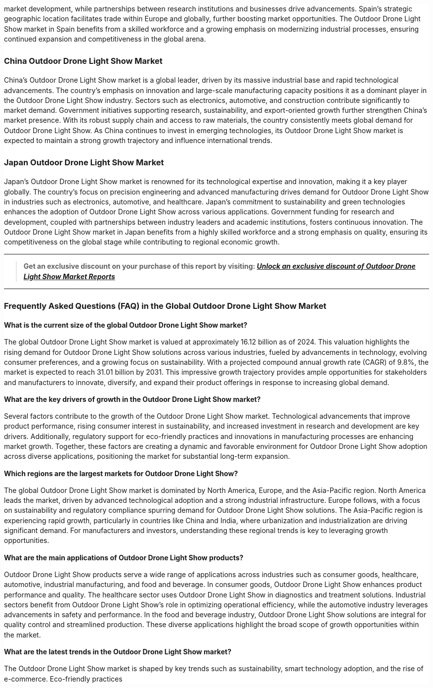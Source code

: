 market development, while partnerships between research institutions and businesses drive advancements. Spain&rsquo;s strategic geographic location facilitates trade within Europe and globally, further boosting market opportunities. The Outdoor Drone Light Show market in Spain benefits from a skilled workforce and a growing emphasis on modernizing industrial processes, ensuring continued expansion and competitiveness in the global arena.</p><h3>China Outdoor Drone Light Show Market</h3><p>China&rsquo;s Outdoor Drone Light Show market is a global leader, driven by its massive industrial base and rapid technological advancements. The country&rsquo;s emphasis on innovation and large-scale manufacturing capacity positions it as a dominant player in the Outdoor Drone Light Show industry. Sectors such as electronics, automotive, and construction contribute significantly to market demand. Government initiatives supporting research, sustainability, and export-oriented growth further strengthen China&rsquo;s market presence. With its robust supply chain and access to raw materials, the country consistently meets global demand for Outdoor Drone Light Show. As China continues to invest in emerging technologies, its Outdoor Drone Light Show market is expected to maintain a strong growth trajectory and influence international trends.</p><h3>Japan Outdoor Drone Light Show Market</h3><p>Japan&rsquo;s Outdoor Drone Light Show market is renowned for its technological expertise and innovation, making it a key player globally. The country&rsquo;s focus on precision engineering and advanced manufacturing drives demand for Outdoor Drone Light Show in industries such as electronics, automotive, and healthcare. Japan&rsquo;s commitment to sustainability and green technologies enhances the adoption of Outdoor Drone Light Show across various applications. Government funding for research and development, coupled with partnerships between industry leaders and academic institutions, fosters continuous innovation. The Outdoor Drone Light Show market in Japan benefits from a highly skilled workforce and a strong emphasis on quality, ensuring its competitiveness on the global stage while contributing to regional economic growth.</p><hr /><blockquote><p><strong>Get an exclusive discount on your purchase of this report by visiting: <em><a href="://marketresearchpulse.com/ask-for-discount/20353?utm_source=Github&amp;utm_medium=029">Unlock an exclusive discount of Outdoor Drone Light Show Market Reports</a></em>&nbsp;</strong></p></blockquote><hr /><h3>Frequently Asked Questions (FAQ) in the Global Outdoor Drone Light Show Market</h3><p><strong>What is the current size of the global Outdoor Drone Light Show market?</strong></p><p>The global Outdoor Drone Light Show market is valued at approximately 16.12 billion as of 2024. This valuation highlights the rising demand for Outdoor Drone Light Show solutions across various industries, fueled by advancements in technology, evolving consumer preferences, and a growing focus on sustainability. With a projected compound annual growth rate (CAGR) of 9.8%, the market is expected to reach 31.01 billion by 2031. This impressive growth trajectory provides ample opportunities for stakeholders and manufacturers to innovate, diversify, and expand their product offerings in response to increasing global demand.</p><p><strong>What are the key drivers of growth in the Outdoor Drone Light Show market?</strong></p><p>Several factors contribute to the growth of the Outdoor Drone Light Show market. Technological advancements that improve product performance, rising consumer interest in sustainability, and increased investment in research and development are key drivers. Additionally, regulatory support for eco-friendly practices and innovations in manufacturing processes are enhancing market growth. Together, these factors are creating a dynamic and favorable environment for Outdoor Drone Light Show adoption across diverse applications, positioning the market for substantial long-term expansion.</p><p><strong>Which regions are the largest markets for Outdoor Drone Light Show?</strong></p><p>The global Outdoor Drone Light Show market is dominated by North America, Europe, and the Asia-Pacific region. North America leads the market, driven by advanced technological adoption and a strong industrial infrastructure. Europe follows, with a focus on sustainability and regulatory compliance spurring demand for Outdoor Drone Light Show solutions. The Asia-Pacific region is experiencing rapid growth, particularly in countries like China and India, where urbanization and industrialization are driving significant demand. For manufacturers and investors, understanding these regional trends is key to leveraging growth opportunities.</p><p><strong>What are the main applications of Outdoor Drone Light Show products?</strong></p><p>Outdoor Drone Light Show products serve a wide range of applications across industries such as consumer goods, healthcare, automotive, industrial manufacturing, and food and beverage. In consumer goods, Outdoor Drone Light Show enhances product performance and quality. The healthcare sector uses Outdoor Drone Light Show in diagnostics and treatment solutions. Industrial sectors benefit from Outdoor Drone Light Show&rsquo;s role in optimizing operational efficiency, while the automotive industry leverages advancements in safety and performance. In the food and beverage industry, Outdoor Drone Light Show solutions are integral for quality control and streamlined production. These diverse applications highlight the broad scope of growth opportunities within the market.</p><p><strong>What are the latest trends in the Outdoor Drone Light Show market?</strong></p><p>The Outdoor Drone Light Show market is shaped by key trends such as sustainability, smart technology adoption, and the rise of e-commerce. Eco-friendly practices